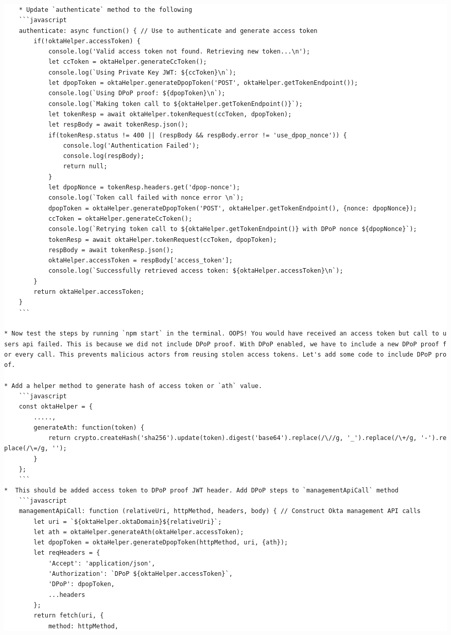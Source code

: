         * Update `authenticate` method to the following
        ```javascript
        authenticate: async function() { // Use to authenticate and generate access token
            if(!oktaHelper.accessToken) { 
                console.log('Valid access token not found. Retrieving new token...\n');
                let ccToken = oktaHelper.generateCcToken();
                console.log(`Using Private Key JWT: ${ccToken}\n`);
                let dpopToken = oktaHelper.generateDpopToken('POST', oktaHelper.getTokenEndpoint());
                console.log(`Using DPoP proof: ${dpopToken}\n`);
                console.log(`Making token call to ${oktaHelper.getTokenEndpoint()}`);
                let tokenResp = await oktaHelper.tokenRequest(ccToken, dpopToken);
                let respBody = await tokenResp.json();
                if(tokenResp.status != 400 || (respBody && respBody.error != 'use_dpop_nonce')) {
                    console.log('Authentication Failed');
                    console.log(respBody);
                    return null;
                }
                let dpopNonce = tokenResp.headers.get('dpop-nonce');
                console.log(`Token call failed with nonce error \n`);
                dpopToken = oktaHelper.generateDpopToken('POST', oktaHelper.getTokenEndpoint(), {nonce: dpopNonce});
                ccToken = oktaHelper.generateCcToken();
                console.log(`Retrying token call to ${oktaHelper.getTokenEndpoint()} with DPoP nonce ${dpopNonce}`);
                tokenResp = await oktaHelper.tokenRequest(ccToken, dpopToken);
                respBody = await tokenResp.json();
                oktaHelper.accessToken = respBody['access_token'];
                console.log(`Successfully retrieved access token: ${oktaHelper.accessToken}\n`);
            }
            return oktaHelper.accessToken;
        }
        ```

    * Now test the steps by running `npm start` in the terminal. OOPS! You would have received an access token but call to users api failed. This is because we did not include DPoP proof. With DPoP enabled, we have to include a new DPoP proof for every call. This prevents malicious actors from reusing stolen access tokens. Let's add some code to include DPoP proof.

    * Add a helper method to generate hash of access token or `ath` value.
        ```javascript
        const oktaHelper = {
            .....,
            generateAth: function(token) {
                return crypto.createHash('sha256').update(token).digest('base64').replace(/\//g, '_').replace(/\+/g, '-').replace(/\=/g, '');
            }
        };
        ```
    *  This should be added access token to DPoP proof JWT header. Add DPoP steps to `managementApiCall` method
        ```javascript
        managementApiCall: function (relativeUri, httpMethod, headers, body) { // Construct Okta management API calls 
            let uri = `${oktaHelper.oktaDomain}${relativeUri}`;
            let ath = oktaHelper.generateAth(oktaHelper.accessToken);
            let dpopToken = oktaHelper.generateDpopToken(httpMethod, uri, {ath});
            let reqHeaders = {
                'Accept': 'application/json',
                'Authorization': `DPoP ${oktaHelper.accessToken}`,
                'DPoP': dpopToken,
                ...headers
            };
            return fetch(uri, {
                method: httpMethod,